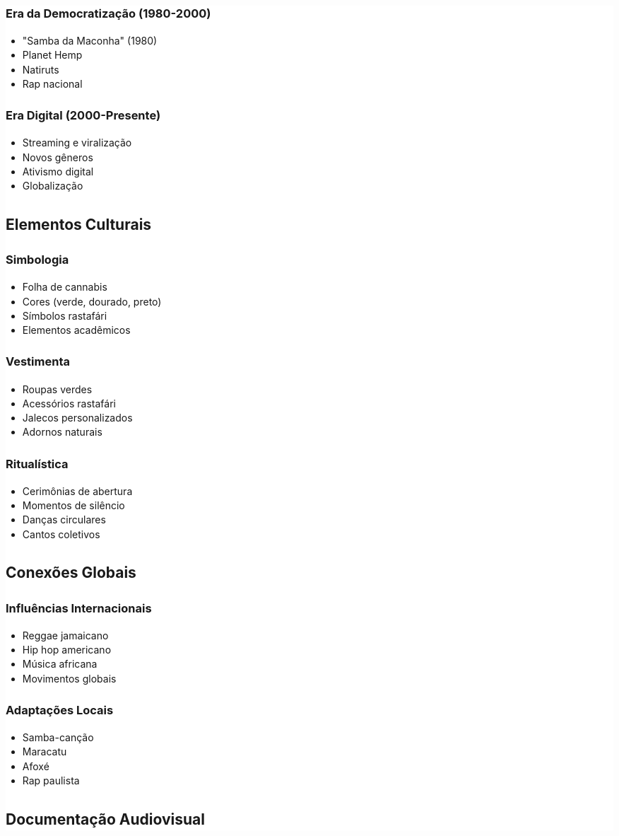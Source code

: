 ### Era da Democratização (1980-2000)
- "Samba da Maconha" (1980)
- Planet Hemp
- Natiruts
- Rap nacional

### Era Digital (2000-Presente)
- Streaming e viralização
- Novos gêneros
- Ativismo digital
- Globalização

## Elementos Culturais

### Simbologia
- Folha de cannabis
- Cores (verde, dourado, preto)
- Símbolos rastafári
- Elementos acadêmicos

### Vestimenta
- Roupas verdes
- Acessórios rastafári
- Jalecos personalizados
- Adornos naturais

### Ritualística
- Cerimônias de abertura
- Momentos de silêncio
- Danças circulares
- Cantos coletivos

## Conexões Globais

### Influências Internacionais
- Reggae jamaicano
- Hip hop americano
- Música africana
- Movimentos globais

### Adaptações Locais
- Samba-canção
- Maracatu
- Afoxé
- Rap paulista

## Documentação Audiovisual
